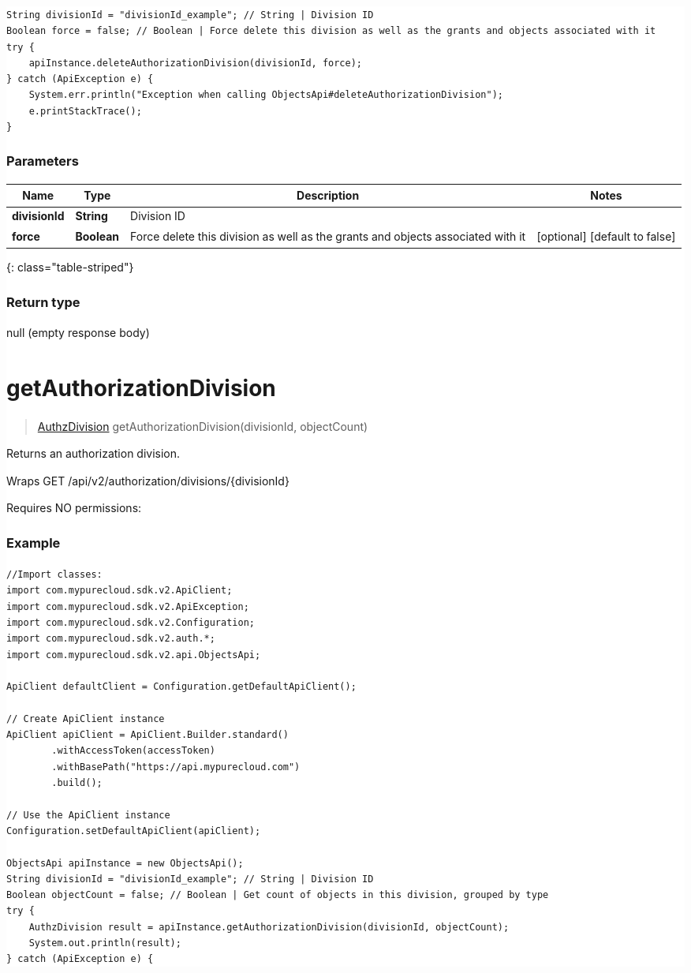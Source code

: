 ```{"language":"java"}
String divisionId = "divisionId_example"; // String | Division ID
Boolean force = false; // Boolean | Force delete this division as well as the grants and objects associated with it
try {
    apiInstance.deleteAuthorizationDivision(divisionId, force);
} catch (ApiException e) {
    System.err.println("Exception when calling ObjectsApi#deleteAuthorizationDivision");
    e.printStackTrace();
}
```

### Parameters

| Name           | Type        | Description                                                                     | Notes                         |
| -------------- | ----------- | ------------------------------------------------------------------------------- | ----------------------------- |
| **divisionId** | **String**  | Division ID                                                                     |
| **force**      | **Boolean** | Force delete this division as well as the grants and objects associated with it | [optional] [default to false] |

{: class="table-striped"}

### Return type

null (empty response body)

<a name="getAuthorizationDivision"></a>

# **getAuthorizationDivision**

> [AuthzDivision](AuthzDivision.md) getAuthorizationDivision(divisionId, objectCount)

Returns an authorization division.

Wraps GET /api/v2/authorization/divisions/{divisionId}

Requires NO permissions:

### Example

```{"language":"java"}
//Import classes:
import com.mypurecloud.sdk.v2.ApiClient;
import com.mypurecloud.sdk.v2.ApiException;
import com.mypurecloud.sdk.v2.Configuration;
import com.mypurecloud.sdk.v2.auth.*;
import com.mypurecloud.sdk.v2.api.ObjectsApi;

ApiClient defaultClient = Configuration.getDefaultApiClient();

// Create ApiClient instance
ApiClient apiClient = ApiClient.Builder.standard()
		.withAccessToken(accessToken)
		.withBasePath("https://api.mypurecloud.com")
		.build();

// Use the ApiClient instance
Configuration.setDefaultApiClient(apiClient);

ObjectsApi apiInstance = new ObjectsApi();
String divisionId = "divisionId_example"; // String | Division ID
Boolean objectCount = false; // Boolean | Get count of objects in this division, grouped by type
try {
    AuthzDivision result = apiInstance.getAuthorizationDivision(divisionId, objectCount);
    System.out.println(result);
} catch (ApiException e) {
```